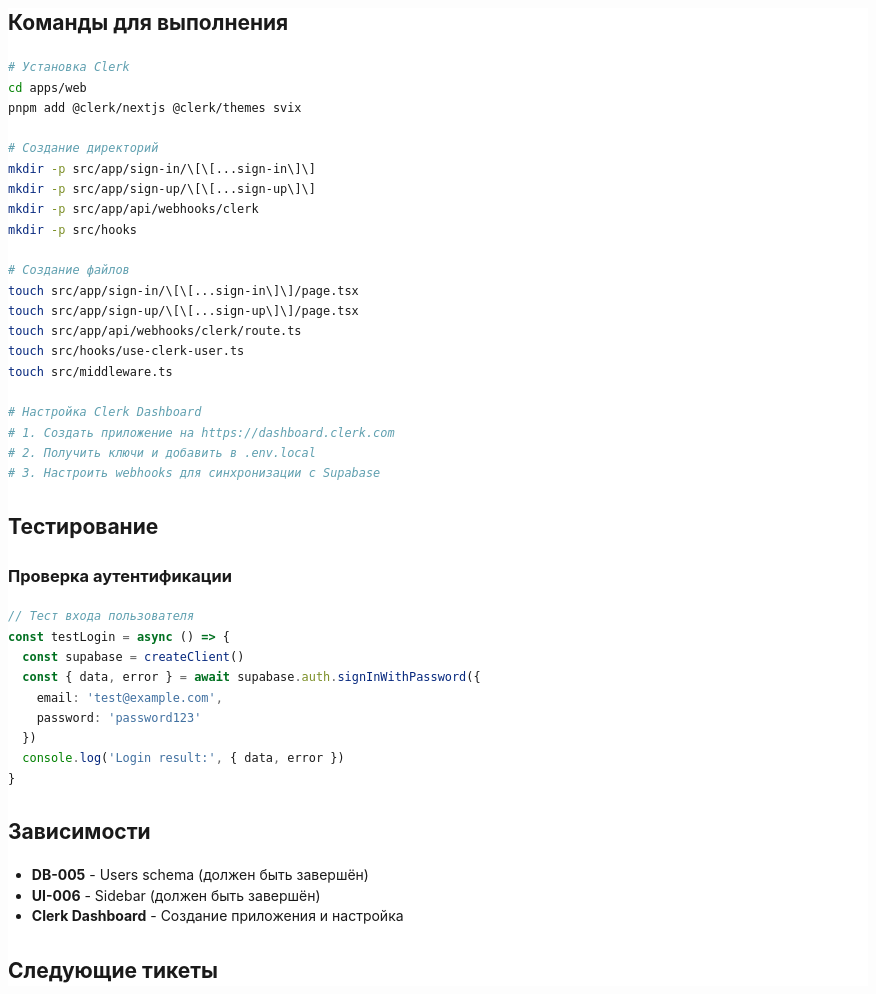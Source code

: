 ## Команды для выполнения

```bash
# Установка Clerk
cd apps/web
pnpm add @clerk/nextjs @clerk/themes svix

# Создание директорий
mkdir -p src/app/sign-in/\[\[...sign-in\]\]
mkdir -p src/app/sign-up/\[\[...sign-up\]\]
mkdir -p src/app/api/webhooks/clerk
mkdir -p src/hooks

# Создание файлов
touch src/app/sign-in/\[\[...sign-in\]\]/page.tsx
touch src/app/sign-up/\[\[...sign-up\]\]/page.tsx
touch src/app/api/webhooks/clerk/route.ts
touch src/hooks/use-clerk-user.ts
touch src/middleware.ts

# Настройка Clerk Dashboard
# 1. Создать приложение на https://dashboard.clerk.com
# 2. Получить ключи и добавить в .env.local
# 3. Настроить webhooks для синхронизации с Supabase
```

## Тестирование

### Проверка аутентификации

```typescript
// Тест входа пользователя
const testLogin = async () => {
  const supabase = createClient()
  const { data, error } = await supabase.auth.signInWithPassword({
    email: 'test@example.com',
    password: 'password123'
  })
  console.log('Login result:', { data, error })
}
```

## Зависимости

- **DB-005** - Users schema (должен быть завершён)
- **UI-006** - Sidebar (должен быть завершён)
- **Clerk Dashboard** - Создание приложения и настройка

## Следующие тикеты
